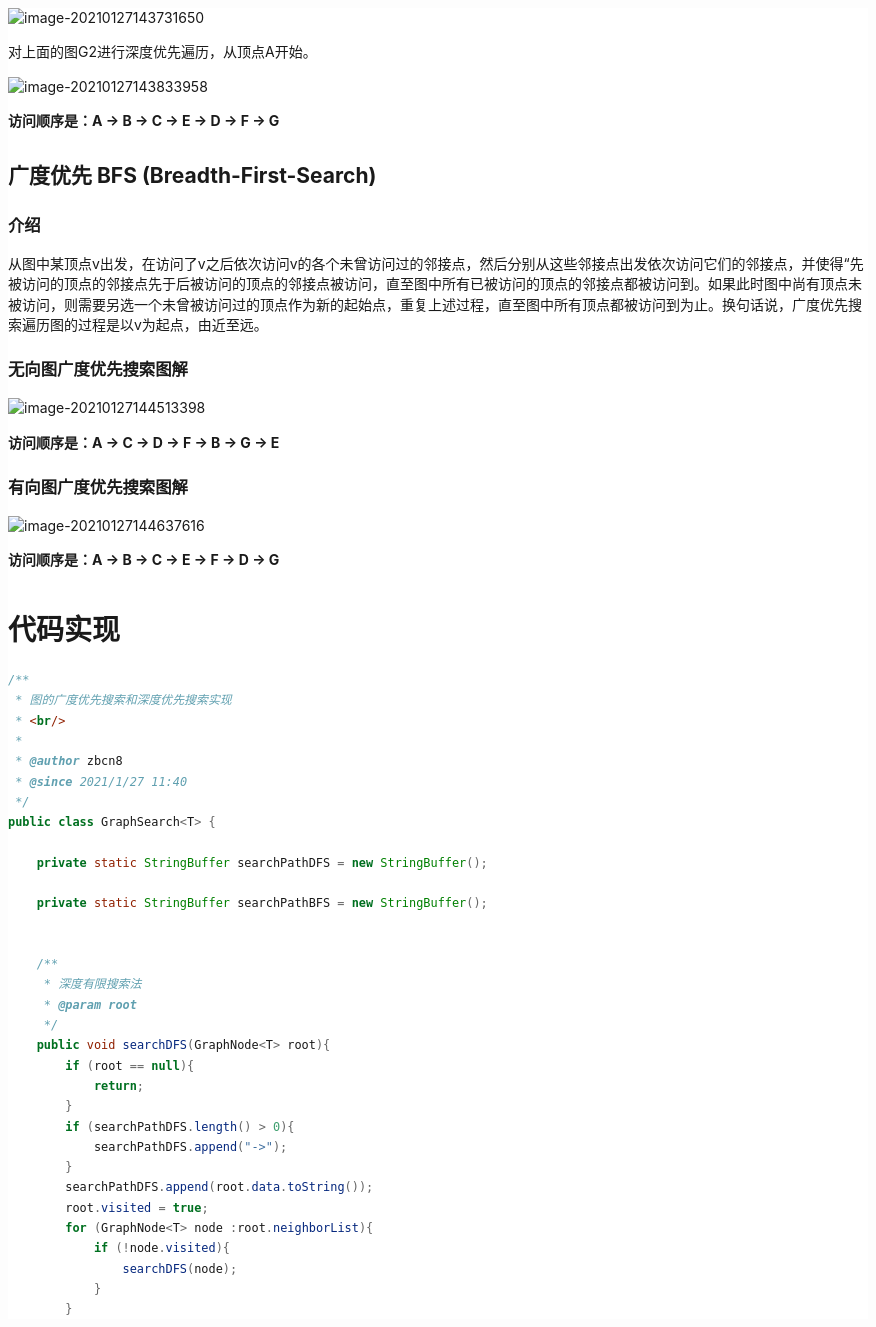 ![image-20210127143731650](al_10图/image-20210127143731650.png)

对上面的图G2进行深度优先遍历，从顶点A开始。

![image-20210127143833958](al_10图/image-20210127143833958.png)

**访问顺序是：A -> B -> C -> E -> D -> F -> G**

## 广度优先 BFS (Breadth-First-Search)

### 介绍

从图中某顶点v出发，在访问了v之后依次访问v的各个未曾访问过的邻接点，然后分别从这些邻接点出发依次访问它们的邻接点，并使得“先被访问的顶点的邻接点先于后被访问的顶点的邻接点被访问，直至图中所有已被访问的顶点的邻接点都被访问到。如果此时图中尚有顶点未被访问，则需要另选一个未曾被访问过的顶点作为新的起始点，重复上述过程，直至图中所有顶点都被访问到为止。换句话说，广度优先搜索遍历图的过程是以v为起点，由近至远。

### 无向图广度优先搜索图解

![image-20210127144513398](al_10图/image-20210127144513398.png)

**访问顺序是：A -> C -> D -> F -> B -> G -> E**

### 有向图广度优先搜索图解

![image-20210127144637616](al_10图/image-20210127144637616.png)

**访问顺序是：A -> B -> C -> E -> F -> D -> G**

# 代码实现

```java
/**
 * 图的广度优先搜索和深度优先搜索实现
 * <br/>
 *
 * @author zbcn8
 * @since 2021/1/27 11:40
 */
public class GraphSearch<T> {

    private static StringBuffer searchPathDFS = new StringBuffer();

    private static StringBuffer searchPathBFS = new StringBuffer();


    /**
     * 深度有限搜索法
     * @param root
     */
    public void searchDFS(GraphNode<T> root){
        if (root == null){
            return;
        }
        if (searchPathDFS.length() > 0){
            searchPathDFS.append("->");
        }
        searchPathDFS.append(root.data.toString());
        root.visited = true;
        for (GraphNode<T> node :root.neighborList){
            if (!node.visited){
                searchDFS(node);
            }
        }
```
